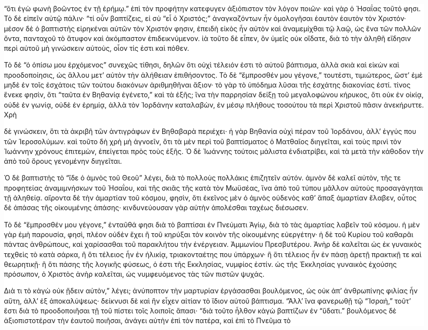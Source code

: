 “ὅτι ἐγὼ φωνὴ βοῶντος ἐν τῇ ἐρήμῳ.” ἐπὶ τὸν προφήτην κατεφυγεν
ἀξιόπιστον τὸν λόγον ποιῶν· καὶ γὰρ ὁ Ἡσαΐας τοῦτό
φησι. Τὸ δὲ εἰπεῖν αὐτῷ πάλιν· “τί οὖν βαπτίζεις, εἰ σὺ
“εἶ ὁ Χριστός;” ἀναγκαζόντων ἦν ὁμολογῆσαι ἑαυτὸν ἑαυτὸν τὸν
Χριστόν· μέσον δὲ ὁ βαπτιστὴς εἰρηκέναι αὐτῶν τὸν Χριστόν φησιν,
ἐπειδὴ εἰκὸς ἦν αὐτὸν καὶ ἀναμεμίχθαι τῷ λαῷ, ὡς ἕνα τῶν πολλῶν
ὄντα, πανταχοῦ τὸ ἄτυφον καὶ ἀκόμπαστον ἐπιδεικνύμενον.
ἰὰ τοῦτο δὲ εἶπεν, ὃν ὑμεῖς οὐκ οἴδατε, διὰ τὸ τὴν ἀληθῆ
εἴδησιν περὶ αὐτοῦ μὴ γινώσκειν αὐτοὺς, οἷον τίς ἐστι καὶ πόθεν.</p> <lb n="25"/>
<lb n="27"/> <p>Τὸ δὲ “ὁ ὀπίσω μου ἐρχόμενος” συνεχῶς τίθησι, δηλῶν ὅτι
οὐχὶ τέλειόν ἐστι τὸ αὐτοῦ βάπτισμα, ἀλλὰ σκιὰ καὶ εἰκὼν καὶ
προοδοποίησις, ὡς ἄλλου μετ’ αὐτὸν τὴν ἀλήθειαν ἐπιθήσοντος.
Τὸ δὲ “ἔμπροσθέν μου γέγονε,” τουτέστι, τιμιώτερος, ὥστ’ ἐμὲ
μηδὲ ἐν τοῖς ἐσχάτοις τῶν τούτου διακόνων ἀριθμηθῆναι ἄξιον· <lb n="30"/>
τὸ γὰρ τὸ ὑπόδημα λῦσαι τῆς ἐσχάτης διακονίας ἐστί. τίνος
ἕνεκε φησὶν, ὅτι “ταῦτα ἐν Βηθανίᾳ ἐγένετο,” καὶ τὰ ἑξῆς; ἵνα
τὴν παρρησίαν δείξῃ τοῦ μεγαλοφώνου κήρυκος, ὅτι οὐκ ἐν οἰκίᾳ,
οὐδὲ ἐν γωνίᾳ, οὐδὲ ἐν ἐρημίᾳ, ἀλλὰ τὸν Ἰορδάνην καταλαβὼν, ἐν
μέσῳ πλήθους τοσούτου τὰ περὶ Χριστοῦ πᾶσιν ἀνεκήρυττε. Χρὴ <lb n="35"/>

<pb n="191"/>
δὲ γινώσκειν, ὅτι τὰ ἀκριβῆ τῶν ἀντιγράφων ἐν Βηθαβαρὰ περιέχει·
ἡ γὰρ Βηθανία οὐχὶ πέραν τοῦ Ἰορδάνου, ἀλλ’ ἐγγύς που
τῶν Ἱεροσολύμων. καὶ τοῦτο δὴ χρὴ μὴ ἀγνοεῖν, ὅτι τὰ μὲν περὶ
τοῦ βαπτίσματος ὁ Ματθαῖος διηγεῖται, καὶ τοὺς πρινὶ
τὸν Ἰωάννην χρόνους ἐπιτεμὼν, ἐπείγεται πρὸς τοὺς ἑξῆς. Ὁ δὲ <lb n="5"/>
Ἰωάννης τούτοις μάλιστα ἐνδιατρίβει, καὶ τὰ μετὰ τὴν κάθοδον
τὴν ἀπὸ τοῦ ὄρους γενομένην διηγεῖται.</p>
<lb n="29"/> <p>Ὁ δὲ βαπτιστὴς τὸ “ἴδε ὁ ἀμνὸς τοῦ Θεοῦ” λέγει, διὰ τὸ
πολλοὺς πολλάκις ἐπιζητεῖν αὐτόν. ἀμνὸν δὲ καλεῖ αὐτὸν, τῆς τε
προφητείας ἀναμιμνήσκων τοῦ Ἡσαΐου, καὶ τῆς σκιᾶς τῆς κατὰ <lb n="10"/>
τὸν Μωϋσέας, ἵνα ἀπὸ τοῦ τύπου μᾶλλον αὐτοὺς προσαγάγηται τῇ
ἀληθείᾳ. αἴροντα δὲ τὴν ἁμαρτίαν τοῦ κόσμου, φησὶν, ὅτι ἐκεῖνος
μὲν ὁ ἀμνὸς οὐδενὸς καθ’ ἅπαξ ἁμαρτίαν ἔλαβεν, οὗτος δὲ ἁπάσας
τῆς οἰκουμένης ἁπάσης· κινδυνεύουσαν γὰρ αὐτὴν ἀπολέσθαι ταχέως
διέσωσεν.</p> <lb n="15"/>
<lb n="30"/> <p>Τὸ δὲ “ἔμπροσθέν μου γέγονε,” ἐνταῦθά φησι διὰ τὸ βαπτίσαι
ἐν Πνεύματι Ἁγίῳ, διὰ τὸ τὰς ἁμαρτίας λαβεῖν τοῦ κόσμου. ἡ
μὲν γὰρ ἐμὴ παρουσία, φησὶ, πλέον οὐδὲν ἔχει ἢ τοῦ κηρύξαι τὸν
κοινὸν τῆς οἰκουμένης εὐεργέτην· ἡ δὲ τοῦ Κυρίου τοῦ καθαρᾶι
πάντας ἀνθρώπους, καὶ χαρίσασθαι τοῦ παρακλήτου τὴν ἐνέργειαν. <lb n="20"/>
Ἀμμωνίου Πρεσβυτέρου. Ἀνὴρ δὲ καλεῖται ὡς ἐκ γυναικὸς
τεχθεὶς τὸ κατὰ σάρκα, ἢ ὅτι τέλειος ἦν ἐν ἡλικίᾳ, τριακονταέτης
που ὑπάρχων· ἣ ὅτι τέλειος ἦν ἐν πάσῃ ἀρετῇ πρακτικῇ τε
καὶ θεωρητικῇ· ἣ ὅτι πάσης τῆς λογικῆς φύσεως, ὁ ἐστι τῆς
Εκκλησίας, νυμφίος ἐστίν. ὡς τῆς Ἐκκλησίας γυναικὸς ἐχούσης <lb n="25"/>
πρόσωπον, ὁ Χριστὸς ἀνὴρ καλεῖται, ὡς νυμφευόμενος τὰς τῶν
πιστῶν ψυχάς.</p>
<p>Διὰ τι τὸ κἀγὼ οὐκ ᾔδειν αὐτὸν,” λέγει; ἀνύποπτον τὴν
μαρτυρίαν ἐργάσασθαι βουλόμενος, ὡς οὐκ ἀπ’ ἀνθρωπίνης φιλίας
ἦν αὕτη, ἀλλ’ ἐξ ἀποκαλύψεως· δείκνυσι δὲ καὶ ἣν εἶχεν <lb n="30"/>
αἰτίαν τὸ ἴδιον αὐτοῦ βάπτισμα. “Ἀλλ’ ἵνα φανερωθῇ τῷ
“Ἰσραὴ,” τοῦτ’ ἔστι διὰ τὸ προοδοποιῆσαι τῇ τοῦ
πίστει τοῖς λοιποῖς ἅπασι· “διὰ τοῦτο ἦλθον κἀγὼ βαπτίζων ἐν
“ὕδατι.” βουλόμενος δὲ ἀξιοπιστοτέραν τὴν ἑαυτοῦ
ποιῆσαι, ἀνάγει αὐτὴν ἐπὶ τὸν πατέρα, καὶ ἐπὶ τὸ Πνεῦμα τὸ</p> <lb n="35"/>
